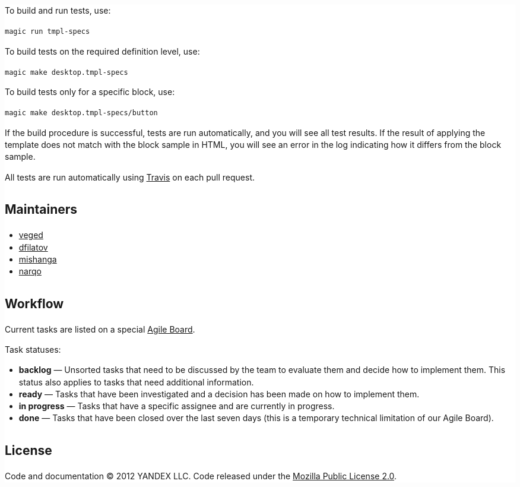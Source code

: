 To build and run tests, use:

``` bash
magic run tmpl-specs
```

To build tests on the required definition level, use:

``` bash
magic make desktop.tmpl-specs
```

To build tests only for a specific block, use:

``` bash
magic make desktop.tmpl-specs/button
```

If the build procedure is successful, tests are run automatically, and you will see all test results. If the result of applying
the template does not match with the block sample in HTML, you will see an error in the log indicating how it differs from the block sample.

All tests are run automatically using [Travis](https://travis-ci.org) on each pull request.

<a name="maintain"></a>

## Maintainers

* [veged](https://github.com/veged)
* [dfilatov](https://github.com/dfilatov)
* [mishanga](https://github.com/mishanga)
* [narqo](https://github.com/narqo)

<a name="workflow"></a>

## Workflow

Current tasks are listed on a special [Agile Board](https://waffle.io/bem/bem-components).

Task statuses:

* **backlog** — Unsorted tasks that need to be discussed by the team to evaluate them and decide how to implement them. This status also applies to tasks that need additional information.
* **ready** — Tasks that have been investigated and a decision has been made on how to implement them.
* **in progress** — Tasks that have a specific assignee and are currently in progress.
* **done** — Tasks that have been closed over the last seven days (this is a temporary technical limitation of our Agile Board).

## License

Code and documentation © 2012 YANDEX LLC. Code released under the [Mozilla Public License 2.0](LICENSE.txt).
